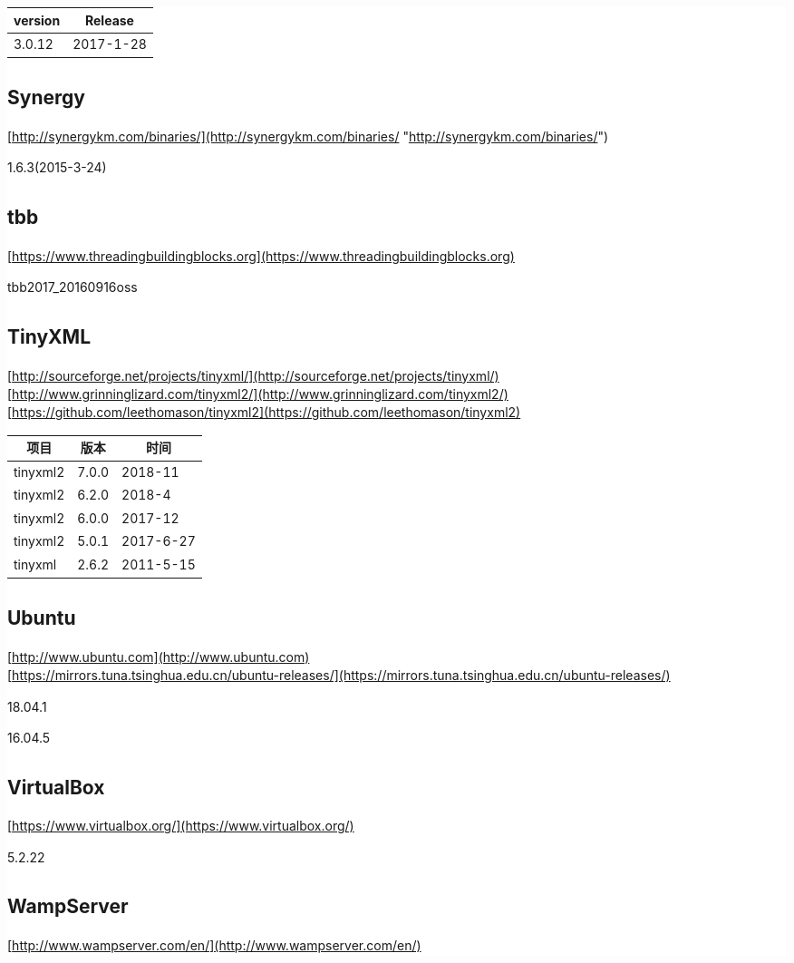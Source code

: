 | version |  Release |
| - | - |
| 3.0.12 | 2017-1-28 |
## Synergy
[http://synergykm.com/binaries/](http://synergykm.com/binaries/ "http://synergykm.com/binaries/")

1.6.3(2015-3-24)

## tbb
[https://www.threadingbuildingblocks.org](https://www.threadingbuildingblocks.org)

tbb2017_20160916oss
## TinyXML
[http://sourceforge.net/projects/tinyxml/](http://sourceforge.net/projects/tinyxml/)<br>
[http://www.grinninglizard.com/tinyxml2/](http://www.grinninglizard.com/tinyxml2/)<br>
[https://github.com/leethomason/tinyxml2](https://github.com/leethomason/tinyxml2)<br>

| 项目 | 版本| 时间 |
| - | - | - |
| tinyxml2 | 7.0.0 | 2018-11 |
| tinyxml2 | 6.2.0 | 2018-4 |
| tinyxml2 | 6.0.0 | 2017-12 |
| tinyxml2 | 5.0.1 | 2017-6-27 |
| tinyxml | 2.6.2 | 2011-5-15 |

## Ubuntu
[http://www.ubuntu.com](http://www.ubuntu.com)<br>
[https://mirrors.tuna.tsinghua.edu.cn/ubuntu-releases/](https://mirrors.tuna.tsinghua.edu.cn/ubuntu-releases/)<br>

18.04.1

16.04.5

## VirtualBox
[https://www.virtualbox.org/](https://www.virtualbox.org/)

5.2.22

## WampServer
[http://www.wampserver.com/en/](http://www.wampserver.com/en/)
